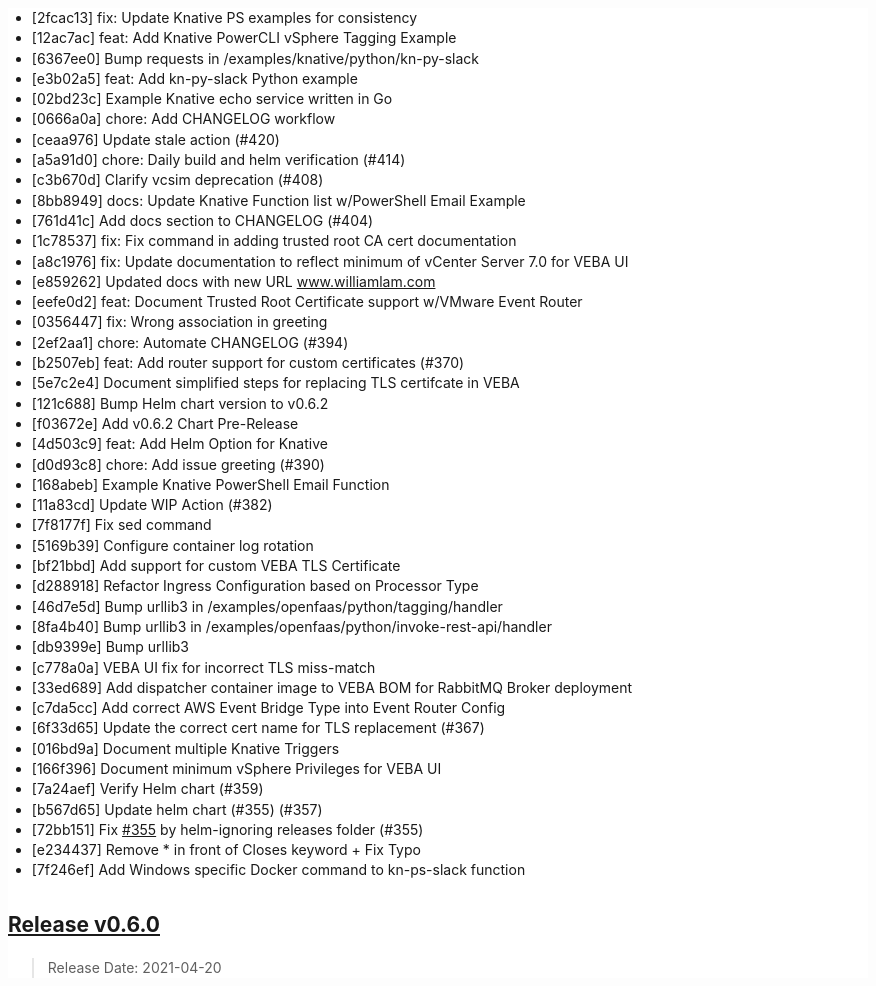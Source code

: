- [2fcac13]	fix: Update Knative PS examples for consistency
- [12ac7ac]	feat: Add Knative PowerCLI vSphere Tagging Example
- [6367ee0]	Bump requests in /examples/knative/python/kn-py-slack
- [e3b02a5]	feat: Add kn-py-slack Python example
- [02bd23c]	Example Knative echo service written in Go
- [0666a0a]	chore: Add CHANGELOG workflow
- [ceaa976]	Update stale action (#420)
- [a5a91d0]	chore: Daily build and helm verification (#414)
- [c3b670d]	Clarify vcsim deprecation (#408)
- [8bb8949]	docs: Update Knative Function list w/PowerShell Email Example
- [761d41c]	Add docs section to CHANGELOG (#404)
- [1c78537]	fix: Fix command in adding trusted root CA cert documentation
- [a8c1976]	fix: Update documentation to reflect minimum of vCenter Server 7.0 for VEBA UI
- [e859262]	Updated docs with new URL www.williamlam.com
- [eefe0d2]	feat: Document Trusted Root Certificate support w/VMware Event Router
- [0356447]	fix: Wrong association in greeting
- [2ef2aa1]	chore: Automate CHANGELOG (#394)
- [b2507eb]	feat: Add router support for custom certificates (#370)
- [5e7c2e4]	Document simplified steps for replacing TLS certifcate in VEBA
- [121c688]	Bump Helm chart version to v0.6.2
- [f03672e]	Add v0.6.2 Chart Pre-Release
- [4d503c9]	feat: Add Helm Option for Knative
- [d0d93c8]	chore: Add issue greeting (#390)
- [168abeb]	Example Knative PowerShell Email Function
- [11a83cd]	Update WIP Action (#382)
- [7f8177f]	Fix sed command
- [5169b39]	Configure container log rotation
- [bf21bbd]	Add support for custom VEBA TLS Certificate
- [d288918]	Refactor Ingress Configuration based on Processor Type
- [46d7e5d]	Bump urllib3 in /examples/openfaas/python/tagging/handler
- [8fa4b40]	Bump urllib3 in /examples/openfaas/python/invoke-rest-api/handler
- [db9399e]	Bump urllib3
- [c778a0a]	VEBA UI fix for incorrect TLS miss-match
- [33ed689]	Add dispatcher container image to VEBA BOM for RabbitMQ Broker deployment
- [c7da5cc]	Add correct AWS Event Bridge Type into Event Router Config
- [6f33d65]	Update the correct cert name for TLS replacement (#367)
- [016bd9a]	Document multiple Knative Triggers
- [166f396]	Document minimum vSphere Privileges for VEBA UI
- [7a24aef]	Verify Helm chart (#359)
- [b567d65]	Update helm chart (#355) (#357)
- [72bb151]	Fix [#355](https://github.com/vmware-samples/vcenter-event-broker-appliance/issues/355) by helm-ignoring releases folder (#355)
- [e234437]	Remove * in front of Closes keyword + Fix Typo
- [7f246ef]	Add Windows specific Docker command to kn-ps-slack function

<a name="v0.6.0"></a>
## [Release v0.6.0](https://github.com/vmware-samples/vcenter-event-broker-appliance/compare/v0.5.0...v0.6.0)

> Release Date: 2021-04-20
